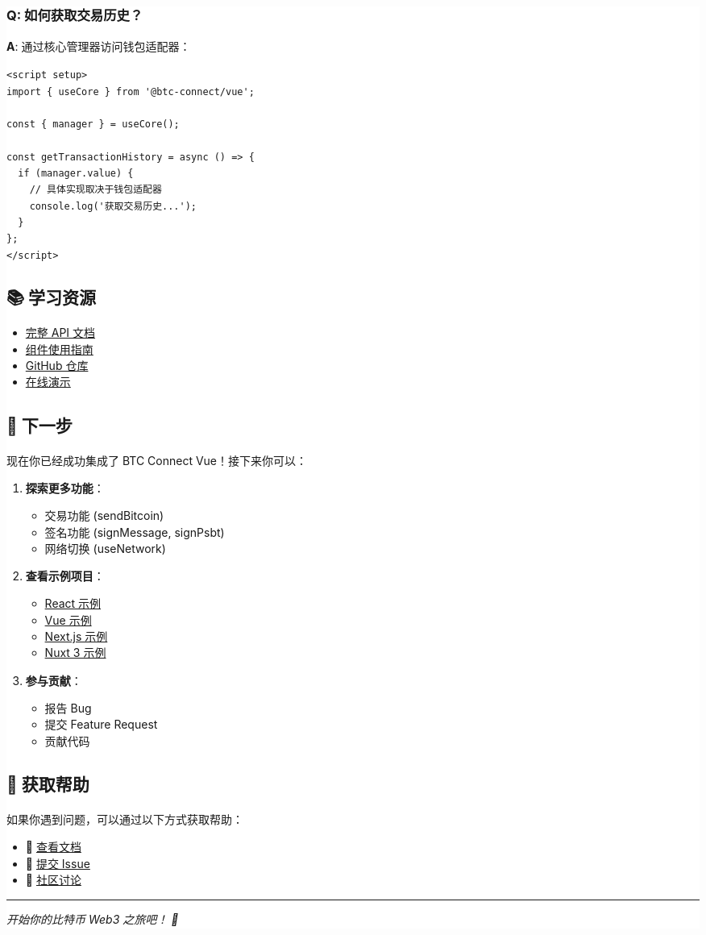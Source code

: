 ### Q: 如何获取交易历史？

**A**: 通过核心管理器访问钱包适配器：

```vue
<script setup>
import { useCore } from '@btc-connect/vue';

const { manager } = useCore();

const getTransactionHistory = async () => {
  if (manager.value) {
    // 具体实现取决于钱包适配器
    console.log('获取交易历史...');
  }
};
</script>
```

## 📚 学习资源

- [完整 API 文档](packages/vue/CLAUDE.md)
- [组件使用指南](packages/vue/src/components/README.md)
- [GitHub 仓库](https://github.com/IceHugh/btc-connect)
- [在线演示](https://btc-connect-demo.vercel.app)

## 🚀 下一步

现在你已经成功集成了 BTC Connect Vue！接下来你可以：

1. **探索更多功能**：
   - 交易功能 (sendBitcoin)
   - 签名功能 (signMessage, signPsbt)
   - 网络切换 (useNetwork)

2. **查看示例项目**：
   - [React 示例](examples/react)
   - [Vue 示例](examples/vue-example)
   - [Next.js 示例](examples/nextjs)
   - [Nuxt 3 示例](examples/nuxt-example)

3. **参与贡献**：
   - 报告 Bug
   - 提交 Feature Request
   - 贡献代码

## 💬 获取帮助

如果你遇到问题，可以通过以下方式获取帮助：

- 📖 [查看文档](packages/vue/CLAUDE.md)
- 🐛 [提交 Issue](https://github.com/IceHugh/btc-connect/issues)
- 💬 [社区讨论](https://github.com/IceHugh/btc-connect/discussions)

---

*开始你的比特币 Web3 之旅吧！ 🎉*
